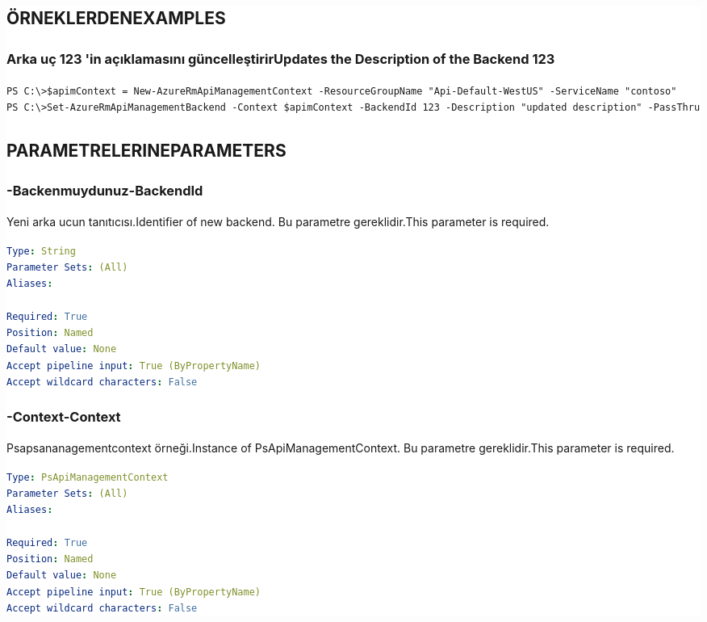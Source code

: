 ## <span data-ttu-id="ee8a5-107">ÖRNEKLERDEN</span><span class="sxs-lookup"><span data-stu-id="ee8a5-107">EXAMPLES</span></span>

### <span data-ttu-id="ee8a5-108">Arka uç 123 'in açıklamasını güncelleştirir</span><span class="sxs-lookup"><span data-stu-id="ee8a5-108">Updates the Description of the Backend 123</span></span>
```
PS C:\>$apimContext = New-AzureRmApiManagementContext -ResourceGroupName "Api-Default-WestUS" -ServiceName "contoso"
PS C:\>Set-AzureRmApiManagementBackend -Context $apimContext -BackendId 123 -Description "updated description" -PassThru
```

## <span data-ttu-id="ee8a5-109">PARAMETRELERINE</span><span class="sxs-lookup"><span data-stu-id="ee8a5-109">PARAMETERS</span></span>

### <span data-ttu-id="ee8a5-110">-Backenmuydunuz</span><span class="sxs-lookup"><span data-stu-id="ee8a5-110">-BackendId</span></span>
<span data-ttu-id="ee8a5-111">Yeni arka ucun tanıtıcısı.</span><span class="sxs-lookup"><span data-stu-id="ee8a5-111">Identifier of new backend.</span></span>
<span data-ttu-id="ee8a5-112">Bu parametre gereklidir.</span><span class="sxs-lookup"><span data-stu-id="ee8a5-112">This parameter is required.</span></span>

```yaml
Type: String
Parameter Sets: (All)
Aliases: 

Required: True
Position: Named
Default value: None
Accept pipeline input: True (ByPropertyName)
Accept wildcard characters: False
```

### <span data-ttu-id="ee8a5-113">-Context</span><span class="sxs-lookup"><span data-stu-id="ee8a5-113">-Context</span></span>
<span data-ttu-id="ee8a5-114">Psapsananagementcontext örneği.</span><span class="sxs-lookup"><span data-stu-id="ee8a5-114">Instance of PsApiManagementContext.</span></span>
<span data-ttu-id="ee8a5-115">Bu parametre gereklidir.</span><span class="sxs-lookup"><span data-stu-id="ee8a5-115">This parameter is required.</span></span>

```yaml
Type: PsApiManagementContext
Parameter Sets: (All)
Aliases: 

Required: True
Position: Named
Default value: None
Accept pipeline input: True (ByPropertyName)
Accept wildcard characters: False
```

